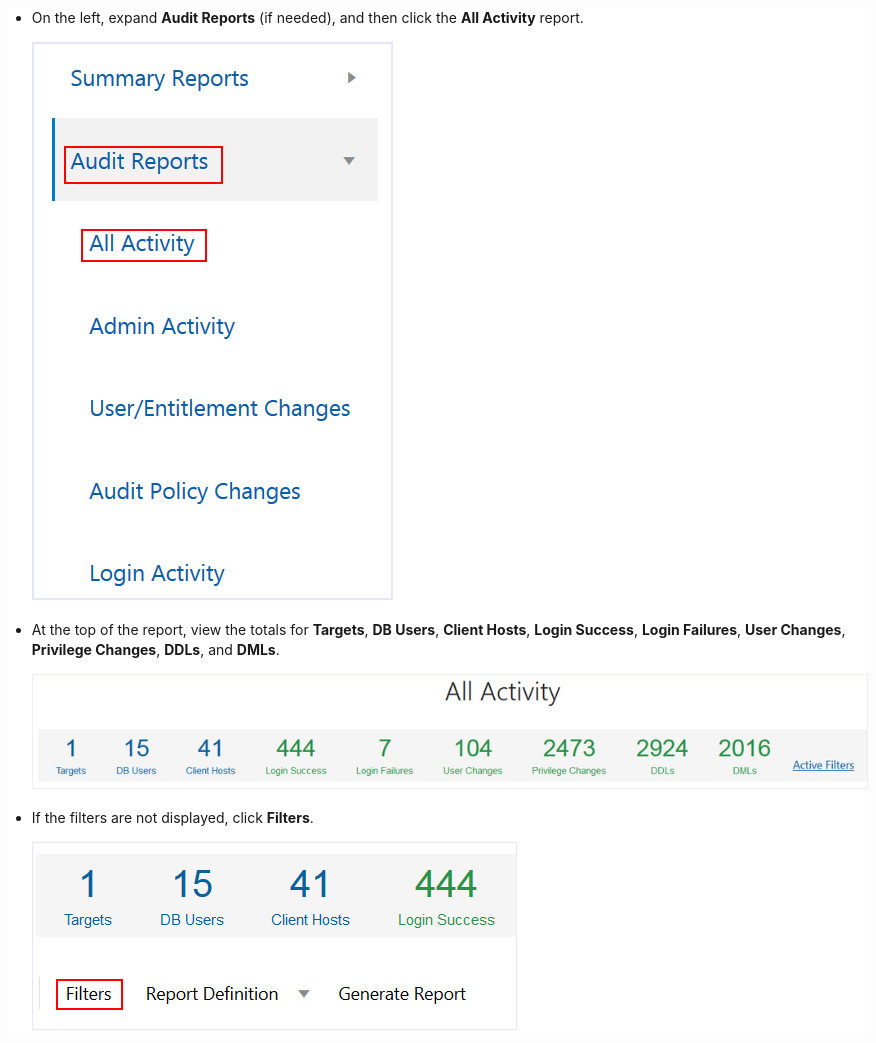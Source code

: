 
- On the left, expand **Audit Reports** (if needed), and then click the **All Activity** report.

   ![](./images/click-all-activity-report.png " ")


- At the top of the report, view the totals for **Targets**, **DB Users**, **Client Hosts**, **Login Success**, **Login Failures**, **User Changes**, **Privilege Changes**, **DDLs**, and **DMLs**.



  ![](./images/all-activity-report-past-week.png " ")


- If the filters are not displayed, click **Filters**.

  ![](./images/click-filters.png " ")

